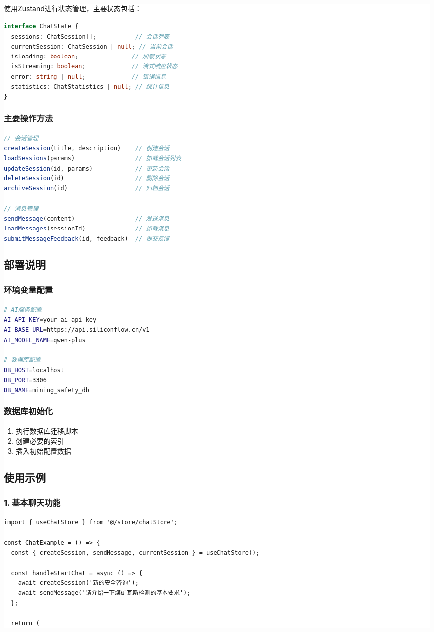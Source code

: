 使用Zustand进行状态管理，主要状态包括：

```typescript
interface ChatState {
  sessions: ChatSession[];           // 会话列表
  currentSession: ChatSession | null; // 当前会话
  isLoading: boolean;               // 加载状态
  isStreaming: boolean;             // 流式响应状态
  error: string | null;             // 错误信息
  statistics: ChatStatistics | null; // 统计信息
}
```

### 主要操作方法

```typescript
// 会话管理
createSession(title, description)    // 创建会话
loadSessions(params)                 // 加载会话列表
updateSession(id, params)            // 更新会话
deleteSession(id)                    // 删除会话
archiveSession(id)                   // 归档会话

// 消息管理
sendMessage(content)                 // 发送消息
loadMessages(sessionId)              // 加载消息
submitMessageFeedback(id, feedback)  // 提交反馈
```

## 部署说明

### 环境变量配置
```bash
# AI服务配置
AI_API_KEY=your-ai-api-key
AI_BASE_URL=https://api.siliconflow.cn/v1
AI_MODEL_NAME=qwen-plus

# 数据库配置
DB_HOST=localhost
DB_PORT=3306
DB_NAME=mining_safety_db
```

### 数据库初始化
1. 执行数据库迁移脚本
2. 创建必要的索引
3. 插入初始配置数据

## 使用示例

### 1. 基本聊天功能
```tsx
import { useChatStore } from '@/store/chatStore';

const ChatExample = () => {
  const { createSession, sendMessage, currentSession } = useChatStore();
  
  const handleStartChat = async () => {
    await createSession('新的安全咨询');
    await sendMessage('请介绍一下煤矿瓦斯检测的基本要求');
  };
  
  return (
```